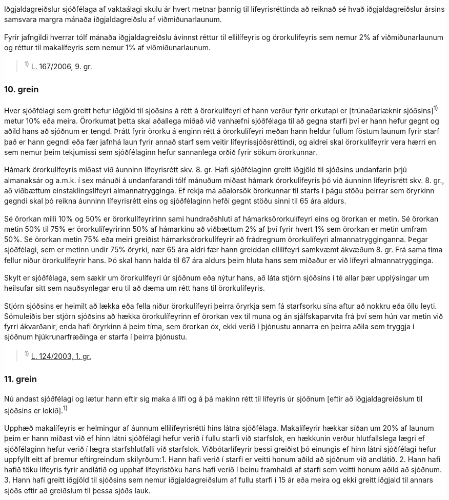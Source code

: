 Iðgjaldagreiðslur sjóðfélaga af vaktaálagi skulu ár hvert metnar þannig til lífeyrisréttinda að reiknað sé hvað iðgjaldagreiðslur ársins samsvara margra mánaða iðgjaldagreiðslu af viðmiðunarlaunum.

Fyrir jafngildi hverrar tólf mánaða iðgjaldagreiðslu ávinnst réttur til ellilífeyris og örorkulífeyris sem nemur 2% af viðmiðunarlaunum og réttur til makalífeyris sem nemur 1% af viðmiðunarlaunum.

> <sup>1)</sup> [L. 167/2006, 9. gr.](https://althingi.is/altext/stjt/2006.167.html)

### 10. grein

Hver sjóðfélagi sem greitt hefur iðgjöld til sjóðsins á rétt á örorkulífeyri ef hann verður fyrir orkutapi er [trúnaðarlæknir sjóðsins]<sup>1)</sup> metur 10% eða meira. Örorkumat þetta skal aðallega miðað við vanhæfni sjóðfélaga til að gegna starfi því er hann hefur gegnt og aðild hans að sjóðnum er tengd. Þrátt fyrir örorku á enginn rétt á örorkulífeyri meðan hann heldur fullum föstum launum fyrir starf það er hann gegndi eða fær jafnhá laun fyrir annað starf sem veitir lífeyrissjóðsréttindi, og aldrei skal örorkulífeyrir vera hærri en sem nemur þeim tekjumissi sem sjóðfélaginn hefur sannanlega orðið fyrir sökum örorkunnar.

Hámark örorkulífeyris miðast við áunninn lífeyrisrétt skv. 8. gr. Hafi sjóðfélaginn greitt iðgjöld til sjóðsins undanfarin þrjú almanaksár og a.m.k. í sex mánuði á undanfarandi tólf mánuðum miðast hámark örorkulífeyris þó við áunninn lífeyrisrétt skv. 8. gr., að viðbættum einstaklingslífeyri almannatrygginga. Ef rekja má aðalorsök örorkunnar til starfs í þágu stöðu þeirrar sem öryrkinn gegndi skal þó reikna áunninn lífeyrisrétt eins og sjóðfélaginn hefði gegnt stöðu sinni til 65 ára aldurs.

Sé örorkan milli 10% og 50% er örorkulífeyririnn sami hundraðshluti af hámarksörorkulífeyri eins og örorkan er metin. Sé örorkan metin 50% til 75% er örorkulífeyririnn 50% af hámarkinu að viðbættum 2% af því fyrir hvert 1% sem örorkan er metin umfram 50%. Sé örorkan metin 75% eða meiri greiðist hámarksörorkulífeyrir að frádregnum örorkulífeyri almannatrygginganna. Þegar sjóðfélagi, sem er metinn undir 75% öryrki, nær 65 ára aldri fær hann greiddan ellilífeyri samkvæmt ákvæðum 8. gr. Frá sama tíma fellur niður örorkulífeyrir hans. Þó skal hann halda til 67 ára aldurs þeim hluta hans sem miðaður er við lífeyri almannatrygginga.

Skylt er sjóðfélaga, sem sækir um örorkulífeyri úr sjóðnum eða nýtur hans, að láta stjórn sjóðsins í té allar þær upplýsingar um heilsufar sitt sem nauðsynlegar eru til að dæma um rétt hans til örorkulífeyris.

Stjórn sjóðsins er heimilt að lækka eða fella niður örorkulífeyri þeirra öryrkja sem fá starfsorku sína aftur að nokkru eða öllu leyti. Sömuleiðis ber stjórn sjóðsins að hækka örorkulífeyrinn ef örorkan vex til muna og án sjálfskaparvíta frá því sem hún var metin við fyrri ákvarðanir, enda hafi öryrkinn á þeim tíma, sem örorkan óx, ekki verið í þjónustu annarra en þeirra aðila sem tryggja í sjóðnum hjúkrunarfræðinga er starfa í þeirra þjónustu.

> <sup>1)</sup> [L. 124/2003, 1. gr.](https://althingi.is/altext/stjt/2003.124.html)

### 11. grein

Nú andast sjóðfélagi og lætur hann eftir sig maka á lífi og á þá makinn rétt til lífeyris úr sjóðnum [eftir að iðgjaldagreiðslum til sjóðsins er lokið].<sup>1)</sup> 

Upphæð makalífeyris er helmingur af áunnum ellilífeyrisrétti hins látna sjóðfélaga. Makalífeyrir hækkar síðan um 20% af launum þeim er hann miðast við ef hinn látni sjóðfélagi hefur verið í fullu starfi við starfslok, en hækkunin verður hlutfallslega lægri ef sjóðfélaginn hefur verið í lægra starfshlutfalli við starfslok. Viðbótarlífeyrir þessi greiðist þó einungis ef hinn látni sjóðfélagi hefur uppfyllt eitt af þremur eftirgreindum skilyrðum:1. Hann hafi verið í starfi er veitti honum aðild að sjóðnum við andlátið.
2. Hann hafi hafið töku lífeyris fyrir andlátið og upphaf lífeyristöku hans hafi verið í beinu framhaldi af starfi sem veitti honum aðild að sjóðnum.
3. Hann hafi greitt iðgjöld til sjóðsins sem nemur iðgjaldagreiðslum af fullu starfi í 15 ár eða meira og ekki greitt iðgjald til annars sjóðs eftir að greiðslum til þessa sjóðs lauk.
